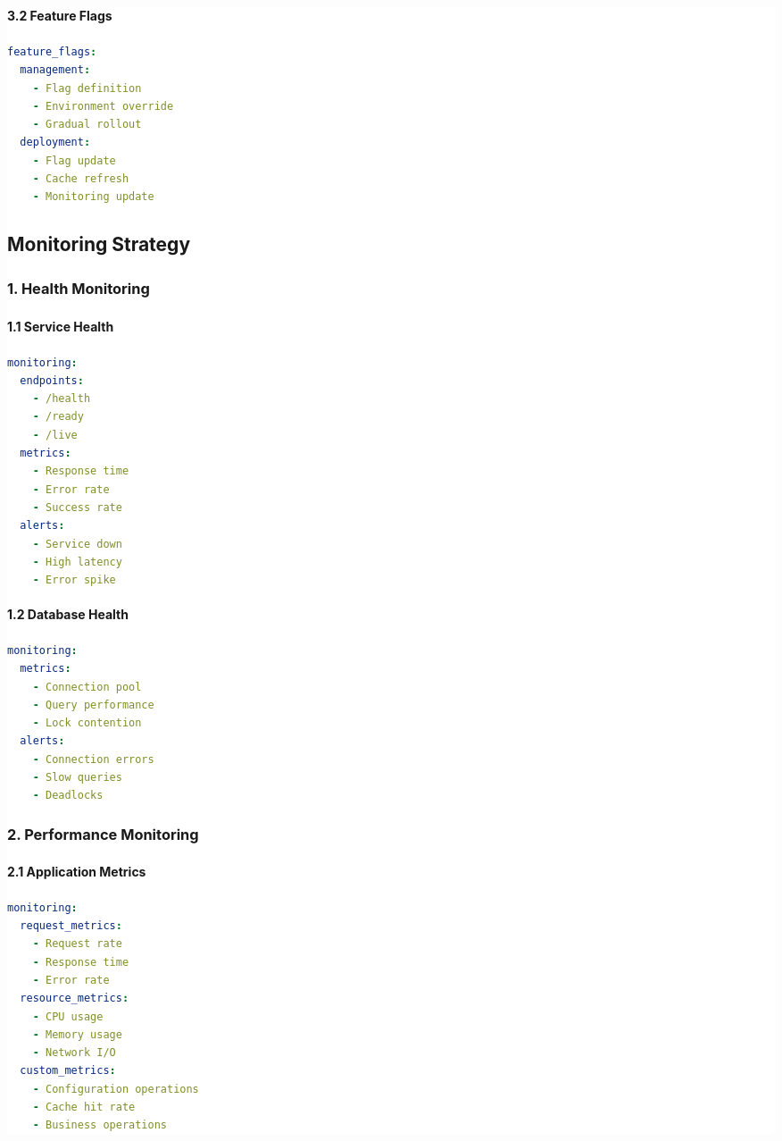 #### 3.2 Feature Flags
```yaml
feature_flags:
  management:
    - Flag definition
    - Environment override
    - Gradual rollout
  deployment:
    - Flag update
    - Cache refresh
    - Monitoring update
```

## Monitoring Strategy

### 1. Health Monitoring

#### 1.1 Service Health
```yaml
monitoring:
  endpoints:
    - /health
    - /ready
    - /live
  metrics:
    - Response time
    - Error rate
    - Success rate
  alerts:
    - Service down
    - High latency
    - Error spike
```

#### 1.2 Database Health
```yaml
monitoring:
  metrics:
    - Connection pool
    - Query performance
    - Lock contention
  alerts:
    - Connection errors
    - Slow queries
    - Deadlocks
```

### 2. Performance Monitoring

#### 2.1 Application Metrics
```yaml
monitoring:
  request_metrics:
    - Request rate
    - Response time
    - Error rate
  resource_metrics:
    - CPU usage
    - Memory usage
    - Network I/O
  custom_metrics:
    - Configuration operations
    - Cache hit rate
    - Business operations
```